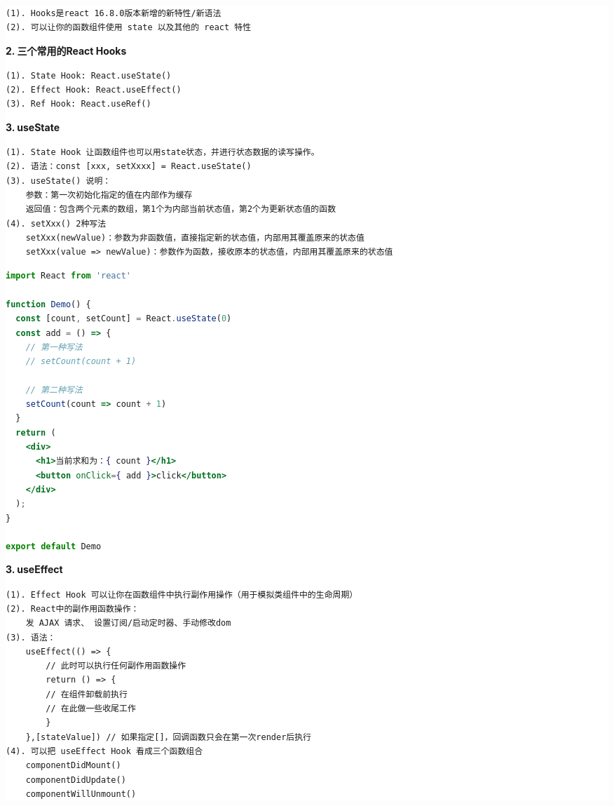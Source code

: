 ```txt
(1). Hooks是react 16.8.0版本新增的新特性/新语法
(2). 可以让你的函数组件使用 state 以及其他的 react 特性
```

**2. 三个常用的React Hooks**

```txt
(1). State Hook: React.useState()
(2). Effect Hook: React.useEffect()
(3). Ref Hook: React.useRef()
```

**3. useState**

```txt
(1). State Hook 让函数组件也可以用state状态，并进行状态数据的读写操作。
(2). 语法：const [xxx, setXxxx] = React.useState()
(3). useState() 说明：
	参数：第一次初始化指定的值在内部作为缓存
	返回值：包含两个元素的数组，第1个为内部当前状态值，第2个为更新状态值的函数
(4). setXxx() 2种写法
	setXxx(newValue)：参数为非函数值，直接指定新的状态值，内部用其覆盖原来的状态值
	setXxx(value => newValue)：参数作为函数，接收原本的状态值，内部用其覆盖原来的状态值
```

```jsx
import React from 'react'

function Demo() {
  const [count, setCount] = React.useState(0)
  const add = () => {
    // 第一种写法
    // setCount(count + 1)

    // 第二种写法
    setCount(count => count + 1)
  }
  return (
    <div>
      <h1>当前求和为：{ count }</h1>
      <button onClick={ add }>click</button>
    </div>
  );
}

export default Demo
```

**3. useEffect**

```txt
(1). Effect Hook 可以让你在函数组件中执行副作用操作（用于模拟类组件中的生命周期）
(2). React中的副作用函数操作：
	发 AJAX 请求、 设置订阅/启动定时器、手动修改dom
(3). 语法：
	useEffect(() => {
        // 此时可以执行任何副作用函数操作
        return () => {
        // 在组件卸载前执行
        // 在此做一些收尾工作
        }
	},[stateValue]) // 如果指定[]，回调函数只会在第一次render后执行
(4). 可以把 useEffect Hook 看成三个函数组合
	componentDidMount()
	componentDidUpdate()
	componentWillUnmount()
```